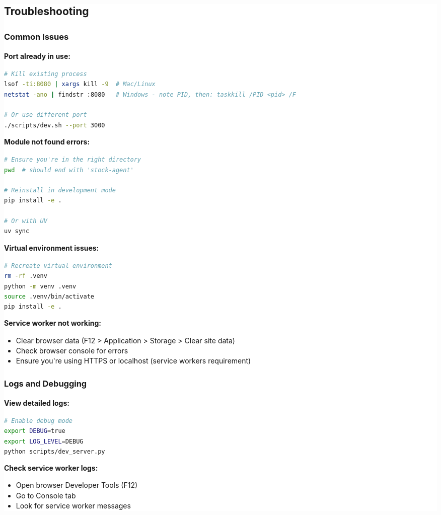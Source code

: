 ## Troubleshooting

### Common Issues

**Port already in use:**
```bash
# Kill existing process
lsof -ti:8080 | xargs kill -9  # Mac/Linux
netstat -ano | findstr :8080   # Windows - note PID, then: taskkill /PID <pid> /F

# Or use different port
./scripts/dev.sh --port 3000
```

**Module not found errors:**
```bash
# Ensure you're in the right directory
pwd  # should end with 'stock-agent'

# Reinstall in development mode
pip install -e .

# Or with UV
uv sync
```

**Virtual environment issues:**
```bash
# Recreate virtual environment
rm -rf .venv
python -m venv .venv
source .venv/bin/activate
pip install -e .
```

**Service worker not working:**
- Clear browser data (F12 > Application > Storage > Clear site data)
- Check browser console for errors
- Ensure you're using HTTPS or localhost (service workers requirement)

### Logs and Debugging

**View detailed logs:**
```bash
# Enable debug mode
export DEBUG=true
export LOG_LEVEL=DEBUG
python scripts/dev_server.py
```

**Check service worker logs:**
- Open browser Developer Tools (F12)
- Go to Console tab
- Look for service worker messages
